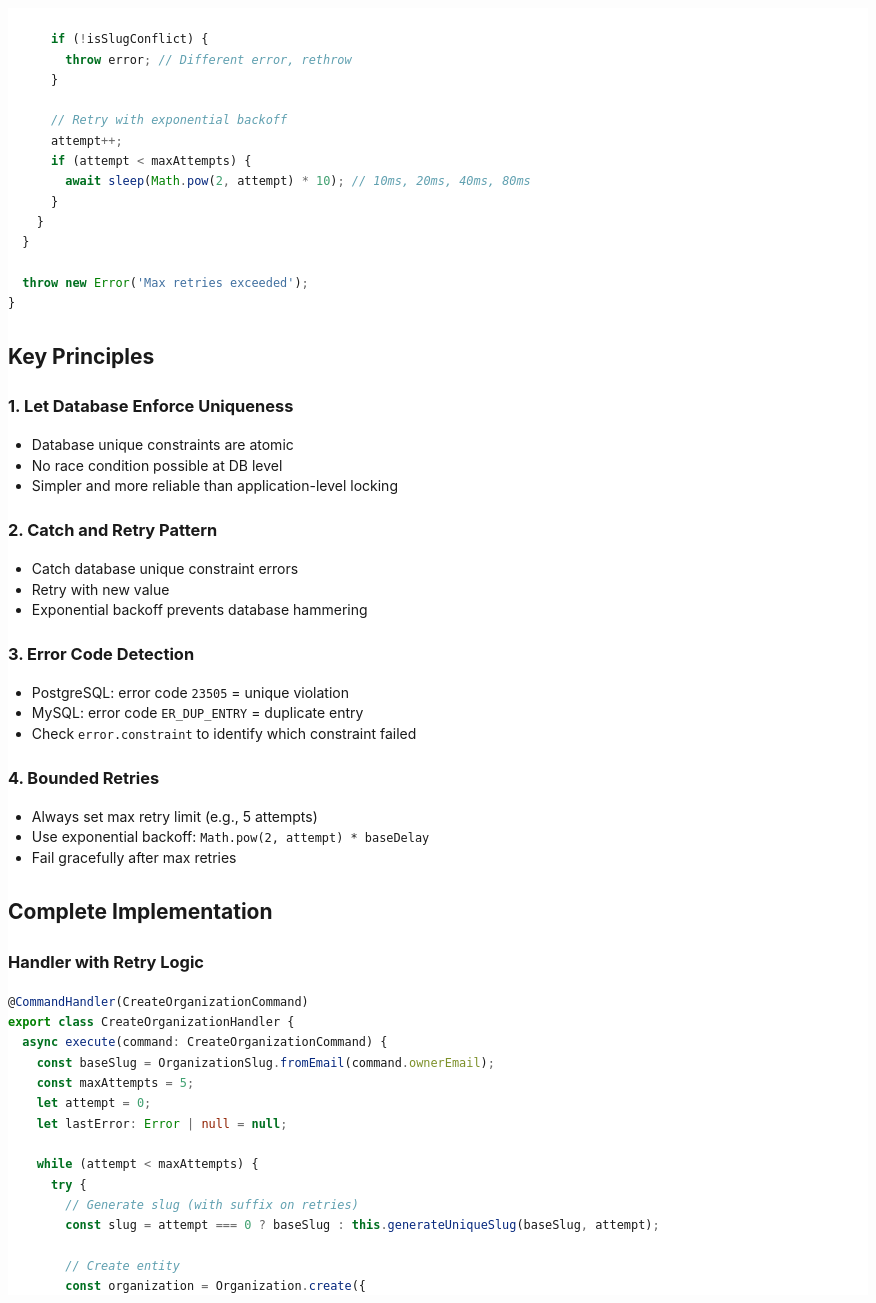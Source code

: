 ```typescript

      if (!isSlugConflict) {
        throw error; // Different error, rethrow
      }

      // Retry with exponential backoff
      attempt++;
      if (attempt < maxAttempts) {
        await sleep(Math.pow(2, attempt) * 10); // 10ms, 20ms, 40ms, 80ms
      }
    }
  }

  throw new Error('Max retries exceeded');
}
```

## Key Principles

### 1. **Let Database Enforce Uniqueness**

- Database unique constraints are atomic
- No race condition possible at DB level
- Simpler and more reliable than application-level locking

### 2. **Catch and Retry Pattern**

- Catch database unique constraint errors
- Retry with new value
- Exponential backoff prevents database hammering

### 3. **Error Code Detection**

- PostgreSQL: error code `23505` = unique violation
- MySQL: error code `ER_DUP_ENTRY` = duplicate entry
- Check `error.constraint` to identify which constraint failed

### 4. **Bounded Retries**

- Always set max retry limit (e.g., 5 attempts)
- Use exponential backoff: `Math.pow(2, attempt) * baseDelay`
- Fail gracefully after max retries

## Complete Implementation

### Handler with Retry Logic

```typescript
@CommandHandler(CreateOrganizationCommand)
export class CreateOrganizationHandler {
  async execute(command: CreateOrganizationCommand) {
    const baseSlug = OrganizationSlug.fromEmail(command.ownerEmail);
    const maxAttempts = 5;
    let attempt = 0;
    let lastError: Error | null = null;

    while (attempt < maxAttempts) {
      try {
        // Generate slug (with suffix on retries)
        const slug = attempt === 0 ? baseSlug : this.generateUniqueSlug(baseSlug, attempt);

        // Create entity
        const organization = Organization.create({
```